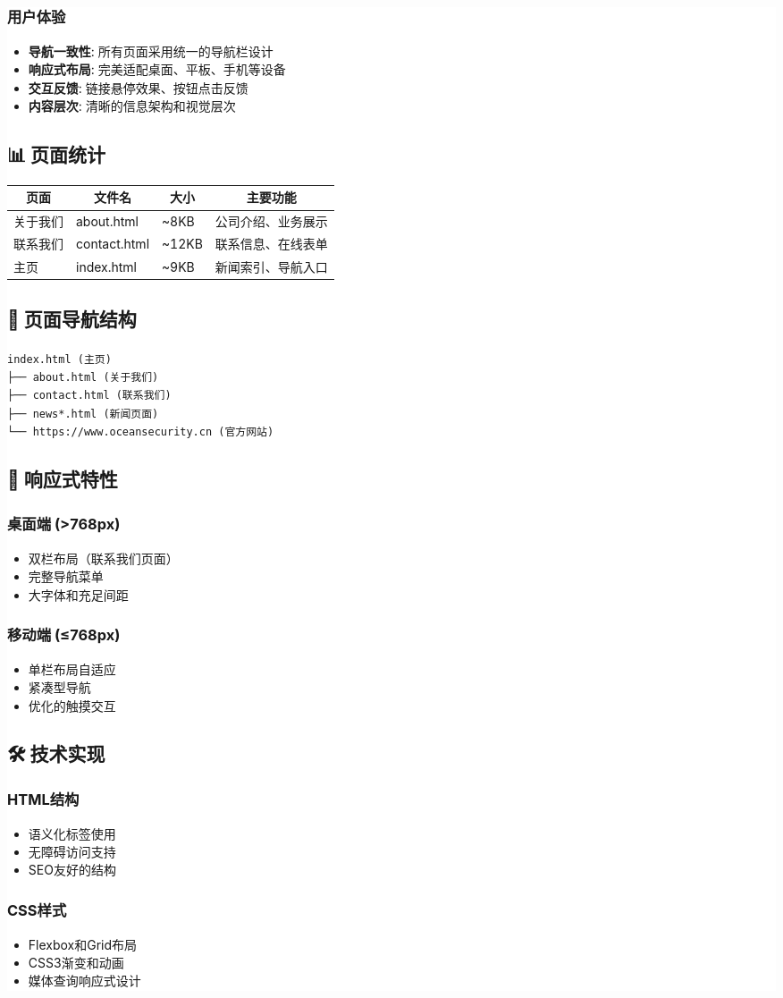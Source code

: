 ### 用户体验
- **导航一致性**: 所有页面采用统一的导航栏设计
- **响应式布局**: 完美适配桌面、平板、手机等设备
- **交互反馈**: 链接悬停效果、按钮点击反馈
- **内容层次**: 清晰的信息架构和视觉层次

## 📊 页面统计

| 页面 | 文件名 | 大小 | 主要功能 |
|------|--------|------|----------|
| 关于我们 | about.html | ~8KB | 公司介绍、业务展示 |
| 联系我们 | contact.html | ~12KB | 联系信息、在线表单 |
| 主页 | index.html | ~9KB | 新闻索引、导航入口 |

## 🔗 页面导航结构

```
index.html (主页)
├── about.html (关于我们)
├── contact.html (联系我们)
├── news*.html (新闻页面)
└── https://www.oceansecurity.cn (官方网站)
```

## 📱 响应式特性

### 桌面端 (>768px)
- 双栏布局（联系我们页面）
- 完整导航菜单
- 大字体和充足间距

### 移动端 (≤768px)
- 单栏布局自适应
- 紧凑型导航
- 优化的触摸交互

## 🛠️ 技术实现

### HTML结构
- 语义化标签使用
- 无障碍访问支持
- SEO友好的结构

### CSS样式
- Flexbox和Grid布局
- CSS3渐变和动画
- 媒体查询响应式设计
